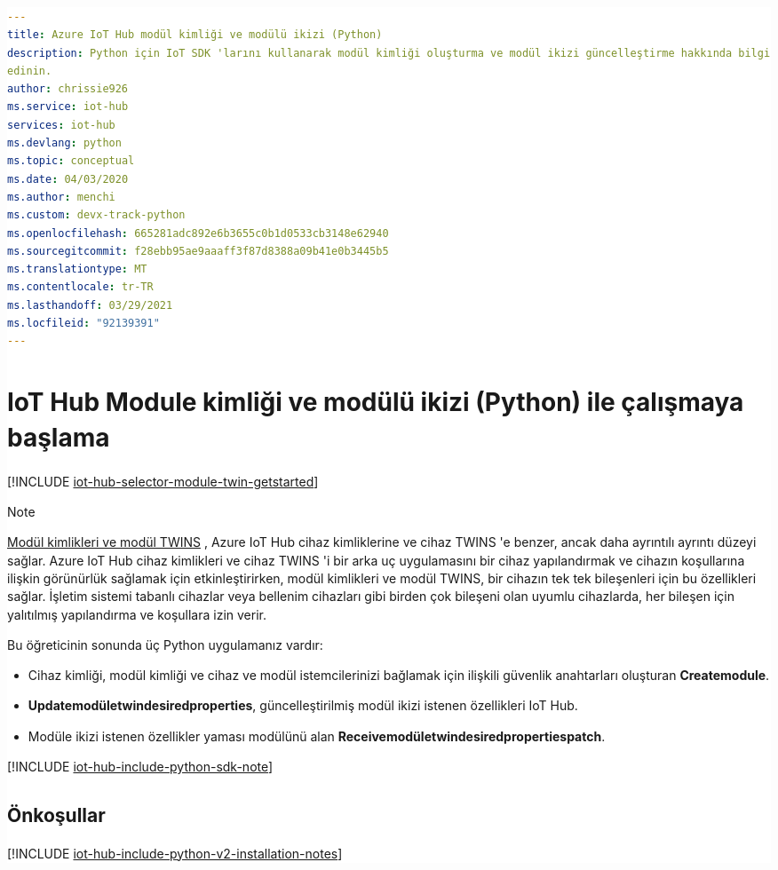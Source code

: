 ```yaml
---
title: Azure IoT Hub modül kimliği ve modülü ikizi (Python)
description: Python için IoT SDK 'larını kullanarak modül kimliği oluşturma ve modül ikizi güncelleştirme hakkında bilgi edinin.
author: chrissie926
ms.service: iot-hub
services: iot-hub
ms.devlang: python
ms.topic: conceptual
ms.date: 04/03/2020
ms.author: menchi
ms.custom: devx-track-python
ms.openlocfilehash: 665281adc892e6b3655c0b1d0533cb3148e62940
ms.sourcegitcommit: f28ebb95ae9aaaff3f87d8388a09b41e0b3445b5
ms.translationtype: MT
ms.contentlocale: tr-TR
ms.lasthandoff: 03/29/2021
ms.locfileid: "92139391"
---
```

# <a name="get-started-with-iot-hub-module-identity-and-module-twin-python"></a>IoT Hub Module kimliği ve modülü ikizi (Python) ile çalışmaya başlama

[!INCLUDE [iot-hub-selector-module-twin-getstarted](../../includes/iot-hub-selector-module-twin-getstarted.md)]

> [!NOTE]
> [Modül kimlikleri ve modül TWINS](iot-hub-devguide-module-twins.md) , Azure IoT Hub cihaz kimliklerine ve cihaz TWINS 'e benzer, ancak daha ayrıntılı ayrıntı düzeyi sağlar. Azure IoT Hub cihaz kimlikleri ve cihaz TWINS 'i bir arka uç uygulamasını bir cihaz yapılandırmak ve cihazın koşullarına ilişkin görünürlük sağlamak için etkinleştirirken, modül kimlikleri ve modül TWINS, bir cihazın tek tek bileşenleri için bu özellikleri sağlar. İşletim sistemi tabanlı cihazlar veya bellenim cihazları gibi birden çok bileşeni olan uyumlu cihazlarda, her bileşen için yalıtılmış yapılandırma ve koşullara izin verir.
>

Bu öğreticinin sonunda üç Python uygulamanız vardır:

* Cihaz kimliği, modül kimliği ve cihaz ve modül istemcilerinizi bağlamak için ilişkili güvenlik anahtarları oluşturan **Createmodule**.

* **Updatemodületwindesiredproperties**, güncelleştirilmiş modül ikizi istenen özellikleri IoT Hub.

* Modüle ikizi istenen özellikler yaması modülünü alan **Receivemodületwindesiredpropertiespatch**.

[!INCLUDE [iot-hub-include-python-sdk-note](../../includes/iot-hub-include-python-sdk-note.md)]

## <a name="prerequisites"></a>Önkoşullar

[!INCLUDE [iot-hub-include-python-v2-installation-notes](../../includes/iot-hub-include-python-v2-installation-notes.md)]

